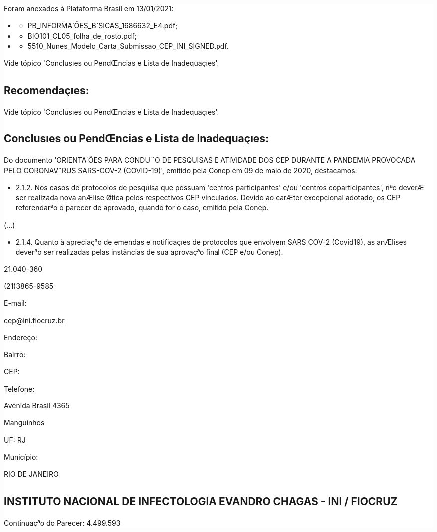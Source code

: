 Foram anexados à Plataforma Brasil em 13/01/2021:

- - PB\_INFORMA˙ÕES\_B`SICAS\_1686632\_E4.pdf;
- - BIO101\_CL05\_folha\_de\_rosto.pdf;
- - 5510\_Nunes\_Modelo\_Carta\_Submissao\_CEP\_INI\_SIGNED.pdf.

Vide tópico 'Conclusıes ou PendŒncias e Lista de Inadequaçıes'.

## Recomendaçıes:

Vide tópico 'Conclusıes ou PendŒncias e Lista de Inadequaçıes'.

## Conclusıes ou PendŒncias e Lista de Inadequaçıes:

Do documento 'ORIENTA˙ÕES PARA CONDU˙ˆO DE PESQUISAS E ATIVIDADE DOS CEP DURANTE A PANDEMIA PROVOCADA PELO CORONAV˝RUS SARS-COV-2 (COVID-19)', emitido pela Conep em 09 de maio de 2020, destacamos:

- 2.1.2.  Nos  casos  de  protocolos  de  pesquisa  que  possuam  'centros  participantes'  e/ou  'centros coparticipantes', nªo deverÆ ser realizada nova anÆlise Øtica pelos respectivos CEP vinculados. Devido ao carÆter excepcional adotado, os CEP referendarªo o parecer de aprovado, quando for o caso, emitido pela Conep.

(...)

- 2.1.4. Quanto à apreciaçªo de emendas e notificaçıes de protocolos que envolvem SARS COV-2 (Covid19), as anÆlises deverªo ser realizadas pelas instâncias de sua aprovaçªo final (CEP e/ou Conep).

21.040-360

(21)3865-9585

E-mail:

cep@ini.fiocruz.br

Endereço:

Bairro:

CEP:

Telefone:

Avenida Brasil 4365

Manguinhos

UF: RJ

Município:

RIO DE JANEIRO

## INSTITUTO NACIONAL DE INFECTOLOGIA EVANDRO CHAGAS - INI / FIOCRUZ



Continuaçªo do Parecer: 4.499.593
